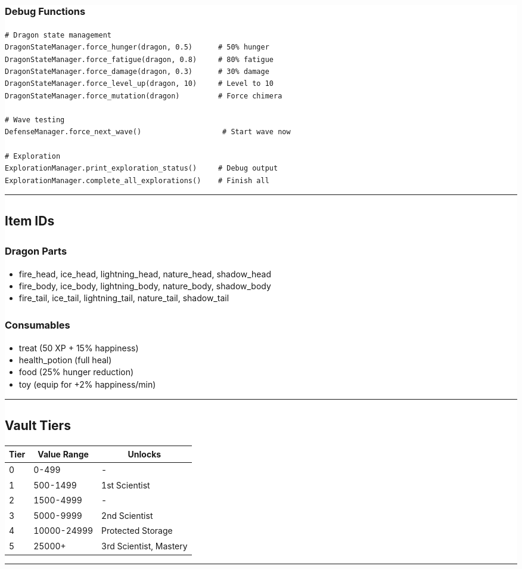 ### Debug Functions
```gdscript
# Dragon state management
DragonStateManager.force_hunger(dragon, 0.5)      # 50% hunger
DragonStateManager.force_fatigue(dragon, 0.8)     # 80% fatigue
DragonStateManager.force_damage(dragon, 0.3)      # 30% damage
DragonStateManager.force_level_up(dragon, 10)     # Level to 10
DragonStateManager.force_mutation(dragon)         # Force chimera

# Wave testing
DefenseManager.force_next_wave()                   # Start wave now

# Exploration
ExplorationManager.print_exploration_status()     # Debug output
ExplorationManager.complete_all_explorations()    # Finish all
```

---

## Item IDs

### Dragon Parts
- fire_head, ice_head, lightning_head, nature_head, shadow_head
- fire_body, ice_body, lightning_body, nature_body, shadow_body
- fire_tail, ice_tail, lightning_tail, nature_tail, shadow_tail

### Consumables
- treat (50 XP + 15% happiness)
- health_potion (full heal)
- food (25% hunger reduction)
- toy (equip for +2% happiness/min)

---

## Vault Tiers

| Tier | Value Range | Unlocks |
|------|-------------|---------|
| 0 | 0-499 | - |
| 1 | 500-1499 | 1st Scientist |
| 2 | 1500-4999 | - |
| 3 | 5000-9999 | 2nd Scientist |
| 4 | 10000-24999 | Protected Storage |
| 5 | 25000+ | 3rd Scientist, Mastery |

---
